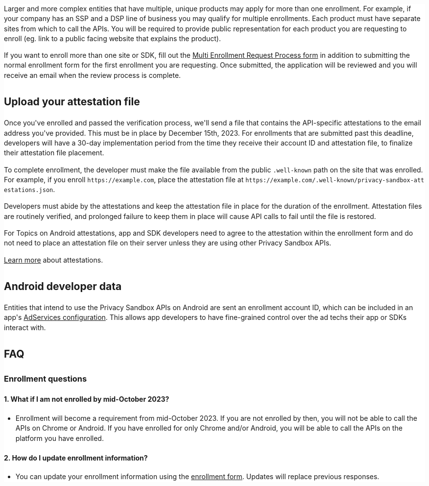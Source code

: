 Larger and more complex entities that have multiple, unique products may apply for more than one enrollment. For example, if your company has an SSP and a DSP line of business you may qualify for multiple enrollments. Each product must have separate sites from which to call the APIs. You will be required to provide public representation for each product you are requesting to enroll (eg. link to a public facing website that explains the product). 

If you want to enroll more than one site or SDK, fill out the [Multi Enrollment Request Process form](https://goo.gle/privacy-sandbox-enroll-multi) in addition to submitting the normal enrollment form for the first enrollment you are requesting. Once submitted, the application will be reviewed and you will receive an email when the review process is complete.

## Upload your attestation file

Once you've enrolled and passed the verification process, we'll send a file that contains the API-specific attestations to the email address you've provided. This must be in place by December 15th, 2023. For enrollments that are submitted past this deadline, developers will have a 30-day implementation period from the time they receive their account ID and attestation file, to finalize their attestation file placement.

To complete enrollment, the developer must make the file available from the public `.well-known` path on the site that was enrolled. For example, if you enroll `https://example.com`, place the attestation file at `https://example.com/.well-known/privacy-sandbox-attestations.json`.

Developers must abide by the attestations and keep the attestation file in place for the duration of the enrollment. Attestation files are routinely verified, and prolonged failure to keep them in place will cause API calls to fail until the file is restored.

For Topics on Android attestations, app and SDK developers need to agree to the attestation within the enrollment form and do not need to place an attestation file on their server unless they are using other Privacy Sandbox APIs.

[Learn more](https://github.com/privacysandbox/attestation) about attestations.

## Android developer data

Entities that intend to use the Privacy Sandbox APIs on Android are sent an enrollment account ID, which can be included in an app's [AdServices configuration](https://developer.android.com/design-for-safety/privacy-sandbox/setup-api-access#configure-adservices). This allows app developers to have fine-grained control over the ad techs their app or SDKs interact with.

## FAQ

### Enrollment questions

#### 1. What if I am not enrolled by mid-October 2023?

-   Enrollment will become a requirement from mid-October 2023. If you are not enrolled by then, you will not be able to call the APIs on Chrome or Android. If you have enrolled for only Chrome and/or Android, you will be able to call the APIs on the platform you have enrolled.

#### 2. How do I update enrollment information?

-   You can update your enrollment information using the [enrollment form](https://goo.gle/privacy-sandbox-enroll-form). Updates will replace previous responses.

